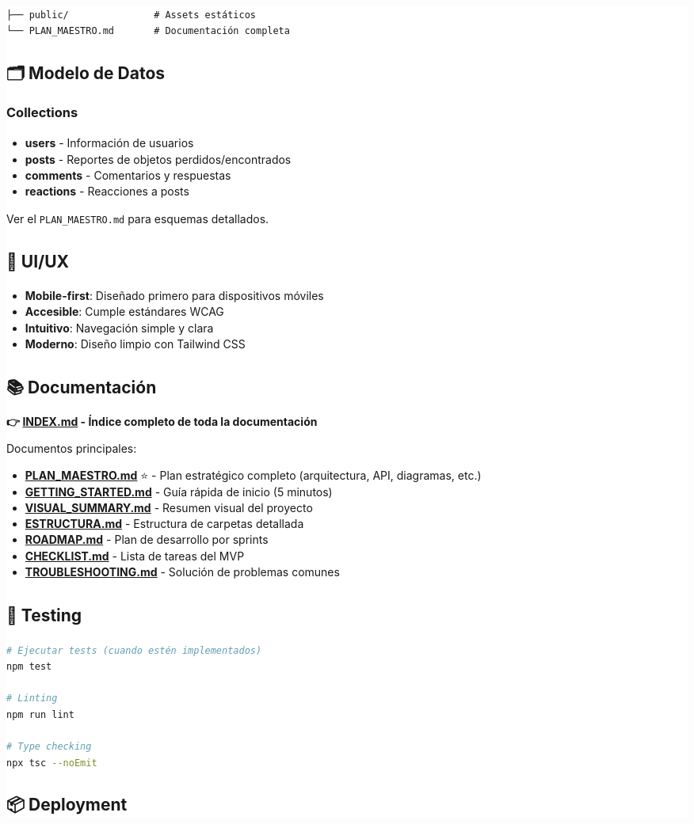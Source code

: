 ```
├── public/               # Assets estáticos
└── PLAN_MAESTRO.md       # Documentación completa
```

## 🗂️ Modelo de Datos

### Collections

- **users** - Información de usuarios
- **posts** - Reportes de objetos perdidos/encontrados
- **comments** - Comentarios y respuestas
- **reactions** - Reacciones a posts

Ver el `PLAN_MAESTRO.md` para esquemas detallados.

## 🎨 UI/UX

- **Mobile-first**: Diseñado primero para dispositivos móviles
- **Accesible**: Cumple estándares WCAG
- **Intuitivo**: Navegación simple y clara
- **Moderno**: Diseño limpio con Tailwind CSS

## 📚 Documentación

**👉 [INDEX.md](./INDEX.md) - Índice completo de toda la documentación**

Documentos principales:
- **[PLAN_MAESTRO.md](./PLAN_MAESTRO.md)** ⭐ - Plan estratégico completo (arquitectura, API, diagramas, etc.)
- **[GETTING_STARTED.md](./GETTING_STARTED.md)** - Guía rápida de inicio (5 minutos)
- **[VISUAL_SUMMARY.md](./VISUAL_SUMMARY.md)** - Resumen visual del proyecto
- **[ESTRUCTURA.md](./ESTRUCTURA.md)** - Estructura de carpetas detallada
- **[ROADMAP.md](./ROADMAP.md)** - Plan de desarrollo por sprints
- **[CHECKLIST.md](./CHECKLIST.md)** - Lista de tareas del MVP
- **[TROUBLESHOOTING.md](./TROUBLESHOOTING.md)** - Solución de problemas comunes

## 🧪 Testing

```bash
# Ejecutar tests (cuando estén implementados)
npm test

# Linting
npm run lint

# Type checking
npx tsc --noEmit
```

## 📦 Deployment
